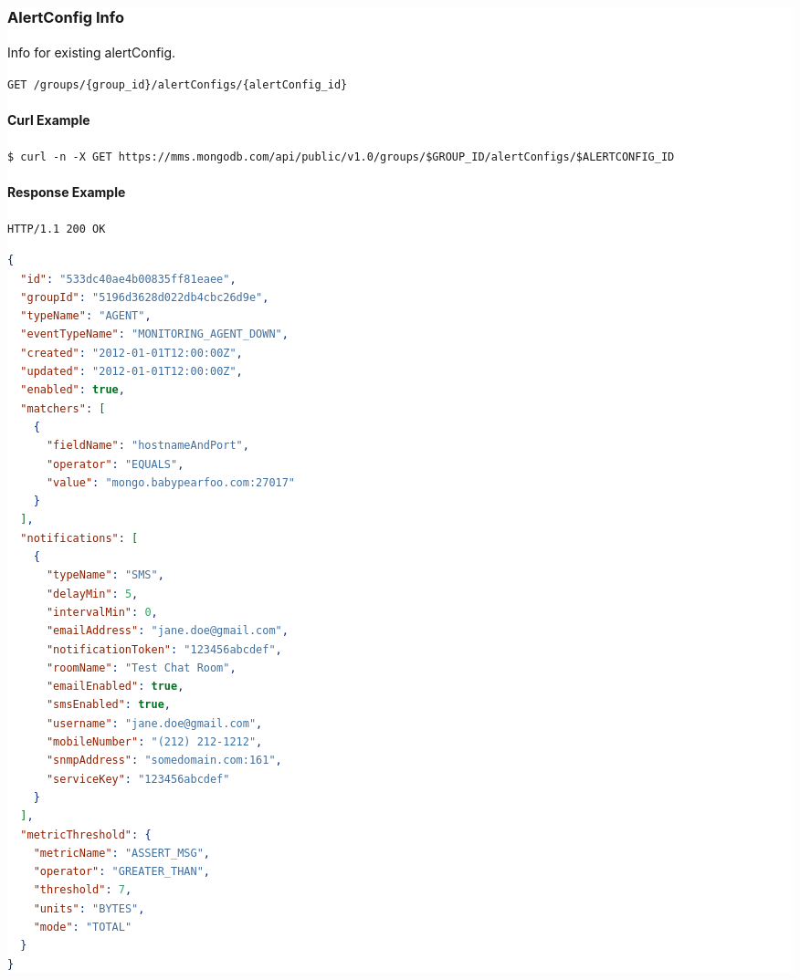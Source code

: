 ### AlertConfig Info
Info for existing alertConfig.

```
GET /groups/{group_id}/alertConfigs/{alertConfig_id}
```


#### Curl Example
```term
$ curl -n -X GET https://mms.mongodb.com/api/public/v1.0/groups/$GROUP_ID/alertConfigs/$ALERTCONFIG_ID
```


#### Response Example
```
HTTP/1.1 200 OK
```
```json
{
  "id": "533dc40ae4b00835ff81eaee",
  "groupId": "5196d3628d022db4cbc26d9e",
  "typeName": "AGENT",
  "eventTypeName": "MONITORING_AGENT_DOWN",
  "created": "2012-01-01T12:00:00Z",
  "updated": "2012-01-01T12:00:00Z",
  "enabled": true,
  "matchers": [
    {
      "fieldName": "hostnameAndPort",
      "operator": "EQUALS",
      "value": "mongo.babypearfoo.com:27017"
    }
  ],
  "notifications": [
    {
      "typeName": "SMS",
      "delayMin": 5,
      "intervalMin": 0,
      "emailAddress": "jane.doe@gmail.com",
      "notificationToken": "123456abcdef",
      "roomName": "Test Chat Room",
      "emailEnabled": true,
      "smsEnabled": true,
      "username": "jane.doe@gmail.com",
      "mobileNumber": "(212) 212-1212",
      "snmpAddress": "somedomain.com:161",
      "serviceKey": "123456abcdef"
    }
  ],
  "metricThreshold": {
    "metricName": "ASSERT_MSG",
    "operator": "GREATER_THAN",
    "threshold": 7,
    "units": "BYTES",
    "mode": "TOTAL"
  }
}
```
